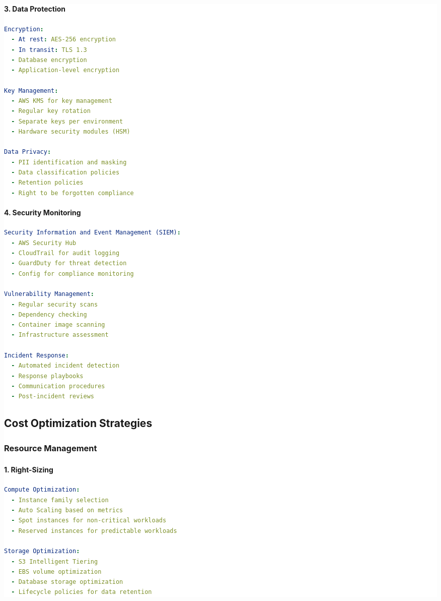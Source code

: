#### 3. Data Protection
```yaml
Encryption:
  - At rest: AES-256 encryption
  - In transit: TLS 1.3
  - Database encryption
  - Application-level encryption

Key Management:
  - AWS KMS for key management
  - Regular key rotation
  - Separate keys per environment
  - Hardware security modules (HSM)

Data Privacy:
  - PII identification and masking
  - Data classification policies
  - Retention policies
  - Right to be forgotten compliance
```

#### 4. Security Monitoring
```yaml
Security Information and Event Management (SIEM):
  - AWS Security Hub
  - CloudTrail for audit logging
  - GuardDuty for threat detection
  - Config for compliance monitoring

Vulnerability Management:
  - Regular security scans
  - Dependency checking
  - Container image scanning
  - Infrastructure assessment

Incident Response:
  - Automated incident detection
  - Response playbooks
  - Communication procedures
  - Post-incident reviews
```

## Cost Optimization Strategies

### Resource Management

#### 1. Right-Sizing
```yaml
Compute Optimization:
  - Instance family selection
  - Auto Scaling based on metrics
  - Spot instances for non-critical workloads
  - Reserved instances for predictable workloads

Storage Optimization:
  - S3 Intelligent Tiering
  - EBS volume optimization
  - Database storage optimization
  - Lifecycle policies for data retention
```
